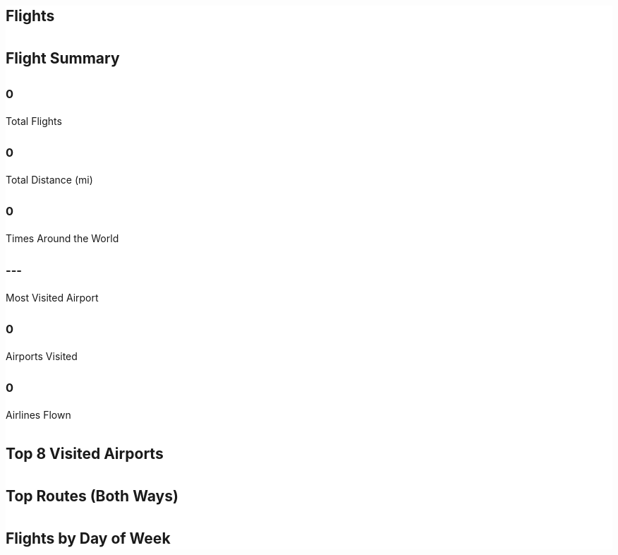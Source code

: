 
<div class="flight-section" id="flight-globe">
  <h2>Flights</h2>
  <div id="cesiumContainer"></div>
</div>


<div class="flight-section" id="flight-summary">
  <h2>Flight Summary</h2>
  <div class="stats-grid">
    <div class="stat-card">
      <h3 id="total-flights">0</h3>
      <p>Total Flights</p>
    </div>
    <div class="stat-card">
      <h3 id="total-distance">0</h3>
      <p>Total Distance (mi)</p>
    </div>
    <div class="stat-card">
      <h3 id="times-around-world">0</h3>
      <p>Times Around the World</p>
    </div>
    <div class="stat-card">
      <h3 id="most-visited-airport">---</h3>
      <p>Most Visited Airport</p>
    </div>
    <div class="stat-card">
      <h3 id="unique-airports">0</h3>
      <p>Airports Visited</p>
    </div>
    <div class="stat-card">
      <h3 id="unique-airlines">0</h3>
      <p>Airlines Flown</p>
    </div>
  </div>
</div>


<div class="flight-section" id="top-airports">
  <h2>Top 8 Visited Airports</h2>
  <div class="chart-container">
    <div id="topAirportsChart" class="chart-box"></div>
  </div>
</div>


<div class="flight-section" id="top-routes">
  <h2>Top Routes (Both Ways)</h2>
  <div class="chart-container">
    <div id="topRoutesChart" class="chart-box"></div>
  </div>
</div>


<div class="flight-section" id="weekday-dist">
  <h2>Flights by Day of Week</h2>
  <div class="chart-container">
    <div id="weekdayChart" class="chart-box"></div>
  </div>
</div>
